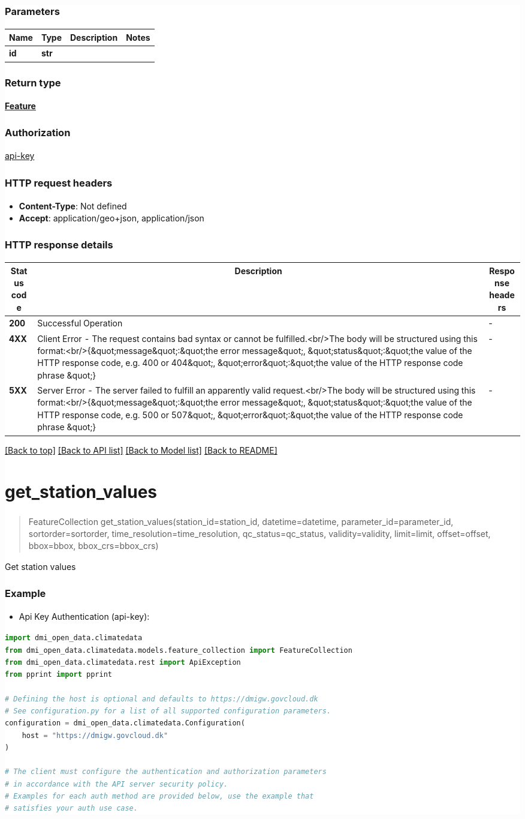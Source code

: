 

### Parameters


Name | Type | Description  | Notes
------------- | ------------- | ------------- | -------------
 **id** | **str**|  | 

### Return type

[**Feature**](Feature.md)

### Authorization

[api-key](../README.md#api-key)

### HTTP request headers

 - **Content-Type**: Not defined
 - **Accept**: application/geo+json, application/json

### HTTP response details

| Status code | Description | Response headers |
|-------------|-------------|------------------|
**200** | Successful Operation |  -  |
**4XX** | Client Error - The request contains bad syntax or cannot be fulfilled.&lt;br/&gt;The body will be structured using this format:&lt;br/&gt;{\&quot;message\&quot;:\&quot;the error message\&quot;, \&quot;status\&quot;:\&quot;the value of the HTTP response code, e.g. 400 or 404\&quot;, \&quot;error\&quot;:\&quot;the value of the HTTP response code phrase \&quot;} |  -  |
**5XX** | Server Error - The server failed to fulfill an apparently valid request.&lt;br/&gt;The body will be structured using this format:&lt;br/&gt;{\&quot;message\&quot;:\&quot;the error message\&quot;, \&quot;status\&quot;:\&quot;the value of the HTTP response code, e.g. 500 or 507\&quot;, \&quot;error\&quot;:\&quot;the value of the HTTP response code phrase \&quot;} |  -  |

[[Back to top]](#) [[Back to API list]](../README.md#documentation-for-api-endpoints) [[Back to Model list]](../README.md#documentation-for-models) [[Back to README]](../README.md)

# **get_station_values**
> FeatureCollection get_station_values(station_id=station_id, datetime=datetime, parameter_id=parameter_id, sortorder=sortorder, time_resolution=time_resolution, qc_status=qc_status, validity=validity, limit=limit, offset=offset, bbox=bbox, bbox_crs=bbox_crs)

Get station values

### Example

* Api Key Authentication (api-key):

```python
import dmi_open_data.climatedata
from dmi_open_data.climatedata.models.feature_collection import FeatureCollection
from dmi_open_data.climatedata.rest import ApiException
from pprint import pprint

# Defining the host is optional and defaults to https://dmigw.govcloud.dk
# See configuration.py for a list of all supported configuration parameters.
configuration = dmi_open_data.climatedata.Configuration(
    host = "https://dmigw.govcloud.dk"
)

# The client must configure the authentication and authorization parameters
# in accordance with the API server security policy.
# Examples for each auth method are provided below, use the example that
# satisfies your auth use case.
```